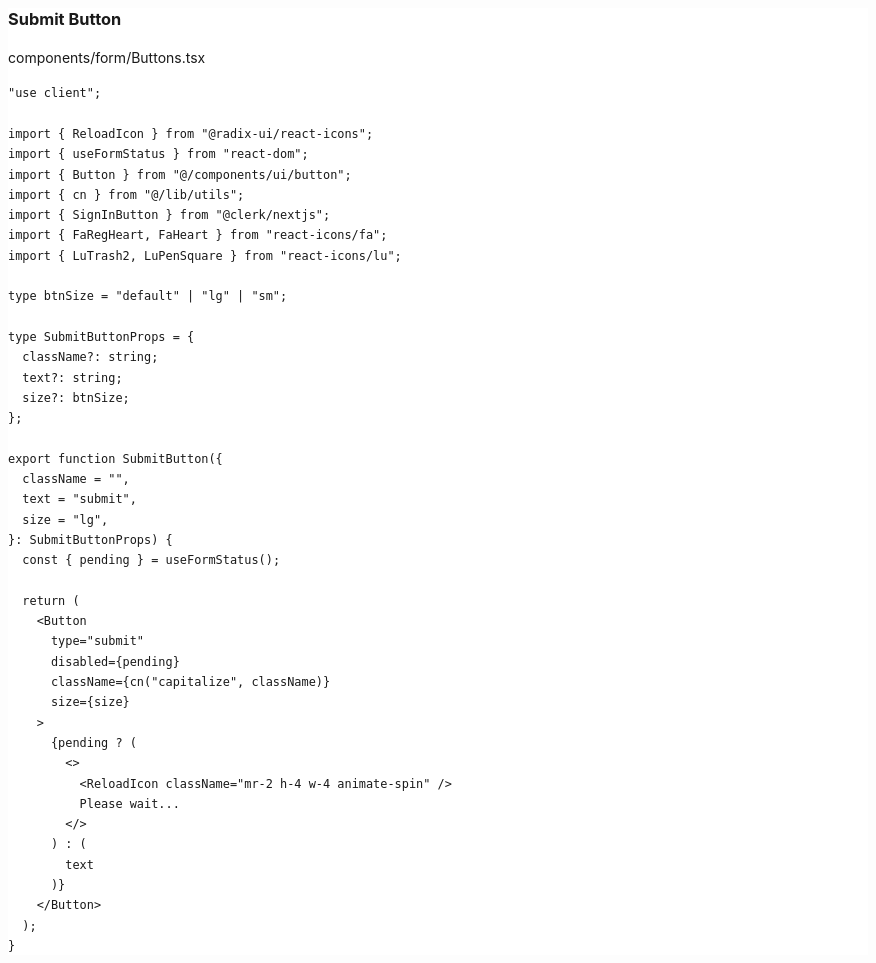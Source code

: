 ```tsx
```

### Submit Button

components/form/Buttons.tsx

```tsx
"use client";

import { ReloadIcon } from "@radix-ui/react-icons";
import { useFormStatus } from "react-dom";
import { Button } from "@/components/ui/button";
import { cn } from "@/lib/utils";
import { SignInButton } from "@clerk/nextjs";
import { FaRegHeart, FaHeart } from "react-icons/fa";
import { LuTrash2, LuPenSquare } from "react-icons/lu";

type btnSize = "default" | "lg" | "sm";

type SubmitButtonProps = {
  className?: string;
  text?: string;
  size?: btnSize;
};

export function SubmitButton({
  className = "",
  text = "submit",
  size = "lg",
}: SubmitButtonProps) {
  const { pending } = useFormStatus();

  return (
    <Button
      type="submit"
      disabled={pending}
      className={cn("capitalize", className)}
      size={size}
    >
      {pending ? (
        <>
          <ReloadIcon className="mr-2 h-4 w-4 animate-spin" />
          Please wait...
        </>
      ) : (
        text
      )}
    </Button>
  );
}
```
